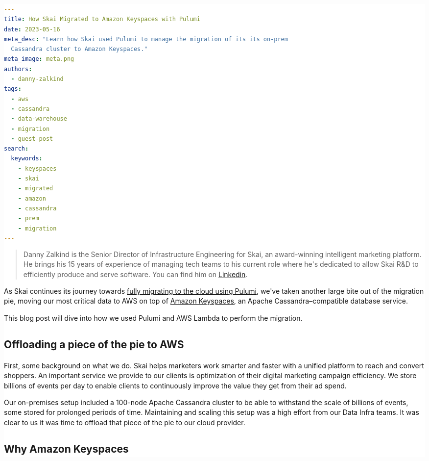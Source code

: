 ```yaml
---
title: How Skai Migrated to Amazon Keyspaces with Pulumi
date: 2023-05-16
meta_desc: "Learn how Skai used Pulumi to manage the migration of its its on-prem
  Cassandra cluster to Amazon Keyspaces."
meta_image: meta.png
authors:
  - danny-zalkind
tags:
  - aws
  - cassandra
  - data-warehouse
  - migration
  - guest-post
search:
  keywords:
    - keyspaces
    - skai
    - migrated
    - amazon
    - cassandra
    - prem
    - migration
---
```


> Danny Zalkind is the Senior Director of Infrastructure Engineering for Skai, an award-winning intelligent marketing platform. He brings his 15 years of experience of managing tech teams to his current role where he's dedicated to allow Skai R&D to efficiently produce and serve software. You can find him on [Linkedin](https://www.linkedin.com/in/danny-zalkind-01602b56/).

As Skai continues its journey towards [fully migrating to the cloud using Pulumi](https://www.pulumi.com/blog/kenshoo-migrates-to-aws-with-pulumi/), we've taken another large bite out of the migration pie, moving our most critical data to AWS on top of [Amazon Keyspaces](https://aws.amazon.com/keyspaces/), an Apache Cassandra–compatible database service.

This blog post will dive into how we used Pulumi and AWS Lambda to perform the migration.

## Offloading a piece of the pie to AWS

First, some background on what we do. Skai helps marketers work smarter and faster with a unified platform to reach and convert shoppers. An important service we provide to our clients is optimization of their digital marketing campaign efficiency. We store billions of events per day to enable clients to continuously improve the value they get from their ad spend.

Our on-premises setup included a 100-node Apache Cassandra cluster to be able to withstand the scale of billions of events, some stored for prolonged periods of time. Maintaining and scaling this setup was a high effort from our Data Infra teams. It was clear to us it was time to offload that piece of the pie to our cloud provider.

## Why Amazon Keyspaces
